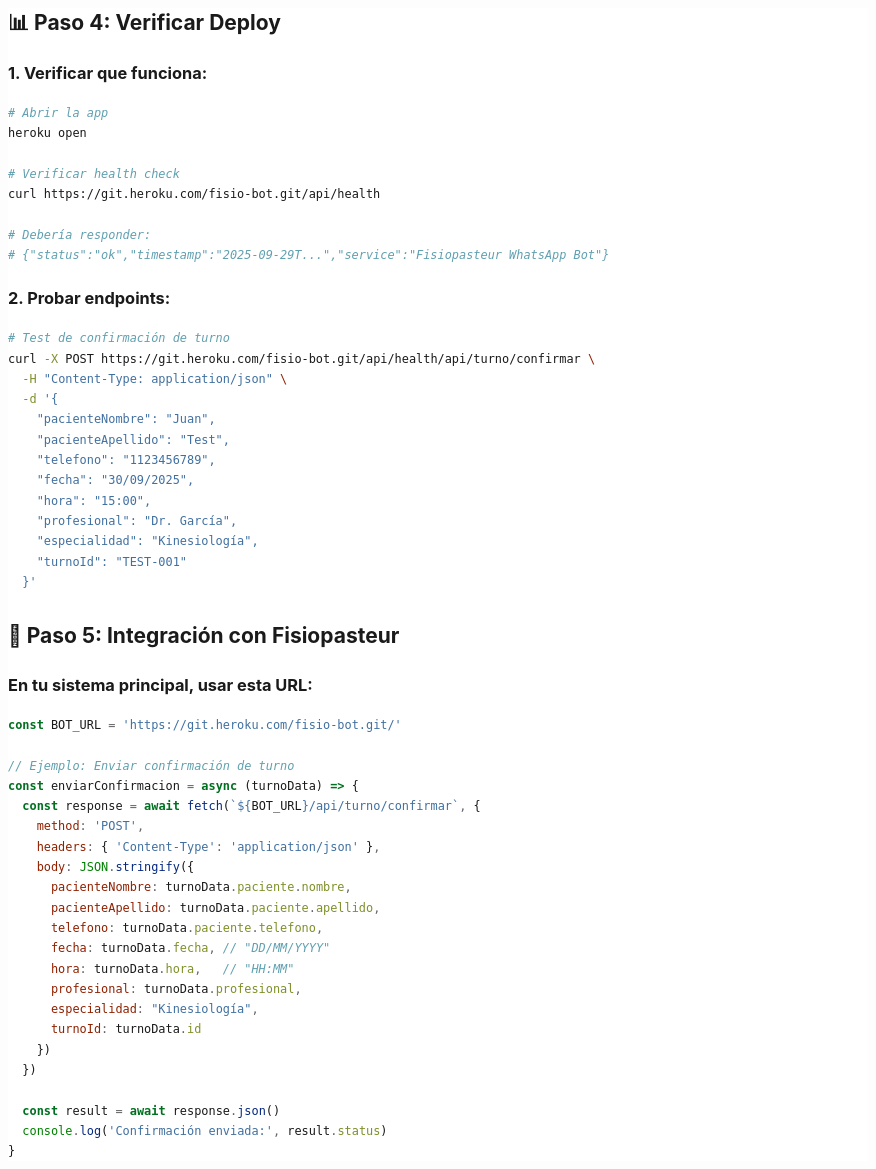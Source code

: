 ## 📊 **Paso 4: Verificar Deploy**

### 1. Verificar que funciona:
```bash
# Abrir la app
heroku open

# Verificar health check
curl https://git.heroku.com/fisio-bot.git/api/health

# Debería responder:
# {"status":"ok","timestamp":"2025-09-29T...","service":"Fisiopasteur WhatsApp Bot"}
```

### 2. Probar endpoints:
```bash
# Test de confirmación de turno
curl -X POST https://git.heroku.com/fisio-bot.git/api/health/api/turno/confirmar \
  -H "Content-Type: application/json" \
  -d '{
    "pacienteNombre": "Juan",
    "pacienteApellido": "Test",
    "telefono": "1123456789",
    "fecha": "30/09/2025",
    "hora": "15:00",
    "profesional": "Dr. García",
    "especialidad": "Kinesiología",
    "turnoId": "TEST-001"
  }'
```

## 🔄 **Paso 5: Integración con Fisiopasteur**

### En tu sistema principal, usar esta URL:
```javascript
const BOT_URL = 'https://git.heroku.com/fisio-bot.git/'

// Ejemplo: Enviar confirmación de turno
const enviarConfirmacion = async (turnoData) => {
  const response = await fetch(`${BOT_URL}/api/turno/confirmar`, {
    method: 'POST',
    headers: { 'Content-Type': 'application/json' },
    body: JSON.stringify({
      pacienteNombre: turnoData.paciente.nombre,
      pacienteApellido: turnoData.paciente.apellido,
      telefono: turnoData.paciente.telefono,
      fecha: turnoData.fecha, // "DD/MM/YYYY"
      hora: turnoData.hora,   // "HH:MM" 
      profesional: turnoData.profesional,
      especialidad: "Kinesiología",
      turnoId: turnoData.id
    })
  })
  
  const result = await response.json()
  console.log('Confirmación enviada:', result.status)
}
```
